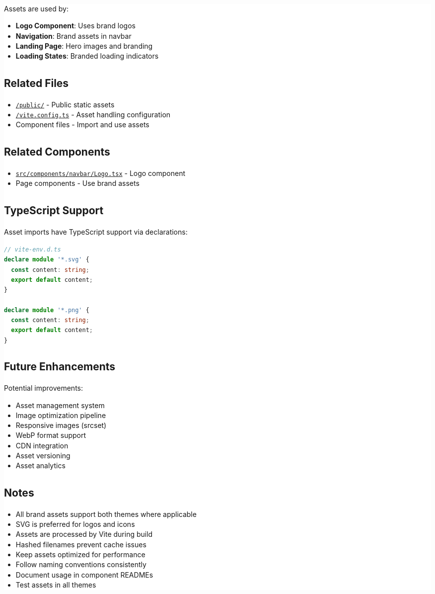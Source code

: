 Assets are used by:
- **Logo Component**: Uses brand logos
- **Navigation**: Brand assets in navbar
- **Landing Page**: Hero images and branding
- **Loading States**: Branded loading indicators

## Related Files

- [`/public/`](../../public/README.md) - Public static assets
- [`/vite.config.ts`](../../vite.config.ts) - Asset handling configuration
- Component files - Import and use assets

## Related Components

- [`src/components/navbar/Logo.tsx`](../components/navbar/Logo.tsx) - Logo component
- Page components - Use brand assets

## TypeScript Support

Asset imports have TypeScript support via declarations:

```typescript
// vite-env.d.ts
declare module '*.svg' {
  const content: string;
  export default content;
}

declare module '*.png' {
  const content: string;
  export default content;
}
```

## Future Enhancements

Potential improvements:
- Asset management system
- Image optimization pipeline
- Responsive images (srcset)
- WebP format support
- CDN integration
- Asset versioning
- Asset analytics

## Notes

- All brand assets support both themes where applicable
- SVG is preferred for logos and icons
- Assets are processed by Vite during build
- Hashed filenames prevent cache issues
- Keep assets optimized for performance
- Follow naming conventions consistently
- Document usage in component READMEs
- Test assets in all themes
